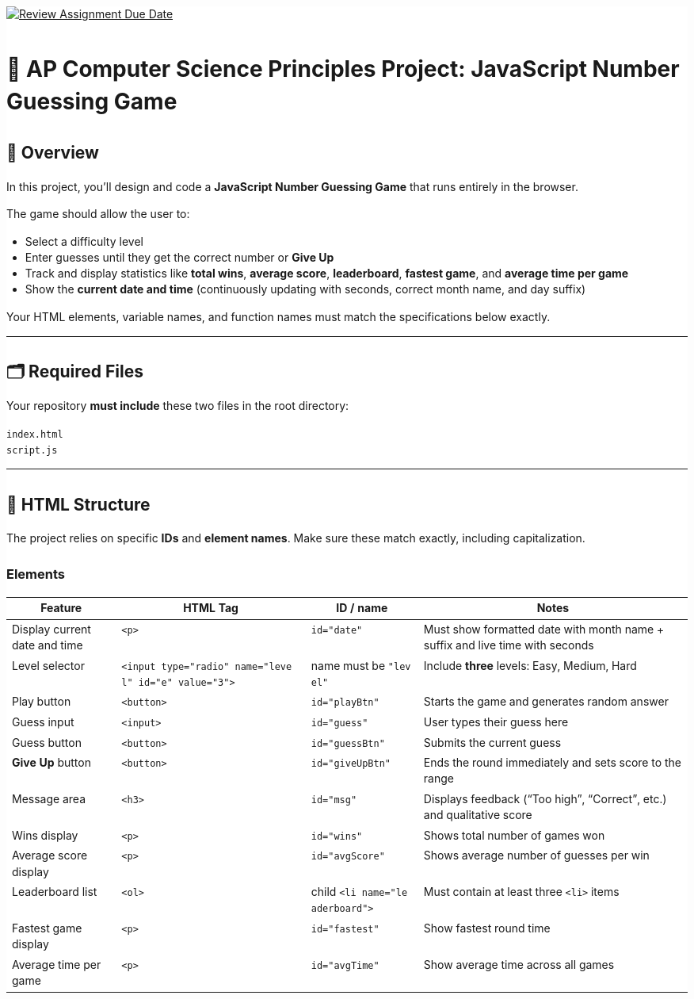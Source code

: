 [![Review Assignment Due Date](https://classroom.github.com/assets/deadline-readme-button-22041afd0340ce965d47ae6ef1cefeee28c7c493a6346c4f15d667ab976d596c.svg)](https://classroom.github.com/a/5N0AWSBU)
# 🎯 AP Computer Science Principles Project: JavaScript Number Guessing Game

## 📘 Overview
In this project, you’ll design and code a **JavaScript Number Guessing Game** that runs entirely in the browser.

The game should allow the user to:
- Select a difficulty level
- Enter guesses until they get the correct number or **Give Up**
- Track and display statistics like **total wins**, **average score**, **leaderboard**, **fastest game**, and **average time per game**
- Show the **current date and time** (continuously updating with seconds, correct month name, and day suffix)

Your HTML elements, variable names, and function names must match the specifications below exactly.

---

## 🗂️ Required Files
Your repository **must include** these two files in the root directory:

```
index.html
script.js
```
---

## 🧩 HTML Structure

The project relies on specific **IDs** and **element names**. Make sure these match exactly, including capitalization.

### Elements
| Feature | HTML Tag | ID / name | Notes |
|----------|-----------|------------|-------|
| Display current date and time | `<p>` | `id="date"` | Must show formatted date with month name + suffix and live time with seconds |
| Level selector | `<input type="radio" name="level" id="e" value="3">` | name must be `"level"` | Include **three** levels: Easy, Medium, Hard |
| Play button | `<button>` | `id="playBtn"` | Starts the game and generates random answer |
| Guess input | `<input>` | `id="guess"` | User types their guess here |
| Guess button | `<button>` | `id="guessBtn"` | Submits the current guess |
| **Give Up** button | `<button>` | `id="giveUpBtn"` | Ends the round immediately and sets score to the range |
| Message area | `<h3>` | `id="msg"` | Displays feedback (“Too high”, “Correct”, etc.) and qualitative score |
| Wins display | `<p>` | `id="wins"` | Shows total number of games won |
| Average score display | `<p>` | `id="avgScore"` | Shows average number of guesses per win |
| Leaderboard list | `<ol>` | child `<li name="leaderboard">` | Must contain at least three `<li>` items |
| Fastest game display | `<p>` | `id="fastest"` | Show fastest round time |
| Average time per game | `<p>` | `id="avgTime"` | Show average time across all games |
